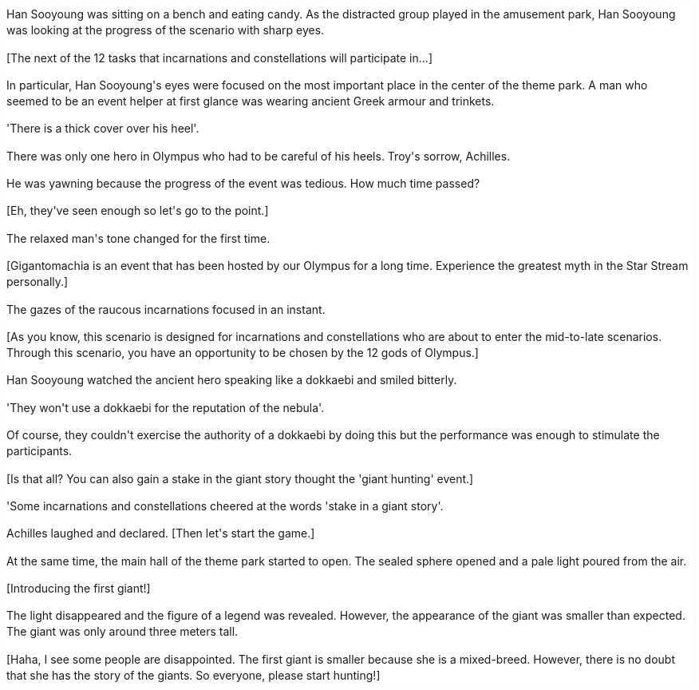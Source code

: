 Han Sooyoung was sitting on a bench and eating candy. As the distracted group
played in the amusement park, Han Sooyoung was looking at the progress of the
scenario with sharp eyes.

\[The next of the 12 tasks that incarnations and constellations will
participate in...\]

In particular, Han Sooyoung's eyes were focused on the most important place in
the center of the theme park. A man who seemed to be an event helper at first
glance was wearing ancient Greek armour and trinkets.

'There is a thick cover over his heel'.

There was only one hero in Olympus who had to be careful of his heels. Troy's
sorrow, Achilles.

He was yawning because the progress of the event was tedious. How much time
passed?

\[Eh, they've seen enough so let's go to the point.\]

The relaxed man's tone changed for the first time.

\[Gigantomachia is an event that has been hosted by our Olympus for a long
time. Experience the greatest myth in the Star Stream personally.\]

The gazes of the raucous incarnations focused in an instant.

\[As you know, this scenario is designed for incarnations and constellations
who are about to enter the mid-to-late scenarios. Through this scenario, you
have an opportunity to be chosen by the 12 gods of Olympus.\]

Han Sooyoung watched the ancient hero speaking like a dokkaebi and smiled
bitterly.

'They won't use a dokkaebi for the reputation of the nebula'.

Of course, they couldn't exercise the authority of a dokkaebi by doing this
but the performance was enough to stimulate the participants.

\[Is that all? You can also gain a stake in the giant story thought the 'giant
hunting' event.\]

'Some incarnations and constellations cheered at the words 'stake in a giant
story'.

Achilles laughed and declared. \[Then let's start the game.\]

At the same time, the main hall of the theme park started to open. The sealed
sphere opened and a pale light poured from the air.

\[Introducing the first giant\!\]

The light disappeared and the figure of a legend was revealed. However, the
appearance of the giant was smaller than expected. The giant was only around
three meters tall.

\[Haha, I see some people are disappointed. The first giant is smaller because
she is a mixed-breed. However, there is no doubt that she has the story of the
giants. So everyone, please start hunting\!\]
